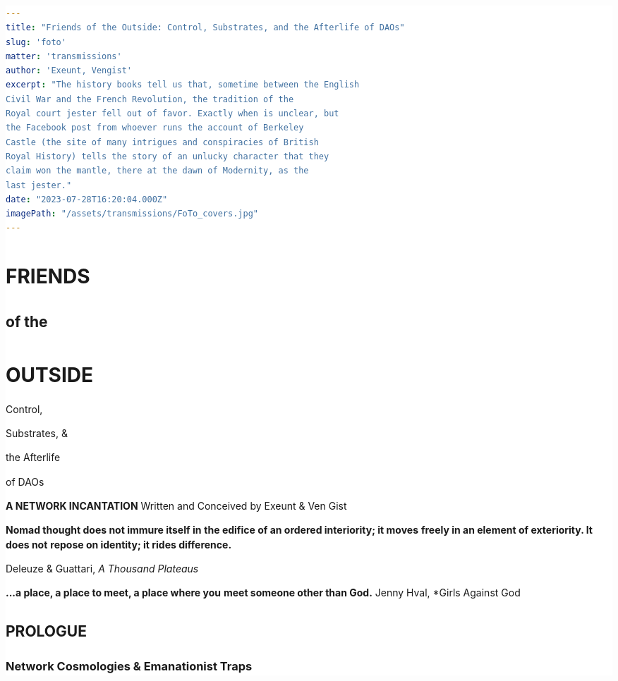 ```yaml
---
title: "Friends of the Outside: Control, Substrates, and the Afterlife of DAOs"
slug: 'foto'
matter: 'transmissions'
author: 'Exeunt, Vengist'
excerpt: "The history books tell us that, sometime between the English
Civil War and the French Revolution, the tradition of the
Royal court jester fell out of favor. Exactly when is unclear, but
the Facebook post from whoever runs the account of Berkeley
Castle (the site of many intrigues and conspiracies of British
Royal History) tells the story of an unlucky character that they
claim won the mantle, there at the dawn of Modernity, as the
last jester."
date: "2023-07-28T16:20:04.000Z"
imagePath: "/assets/transmissions/FoTo_covers.jpg"
---
```


# FRIENDS

## of the

# OUTSIDE

Control,

Substrates, &

the Afterlife

of DAOs

**A NETWORK INCANTATION**
Written and Conceived by
Exeunt & Ven Gist

**Nomad thought does not immure itself in**
**the edifice of an ordered interiority; it moves**
**freely in an element of exteriority. It does not**
**repose on identity; it rides difference.**

Deleuze & Guattari, _A Thousand Plateaus_

**...a place, a place to meet, a place where you**
**meet someone other than God.**
Jenny Hval, \*Girls Against God

## **PROLOGUE**

### Network Cosmologies & Emanationist Traps
